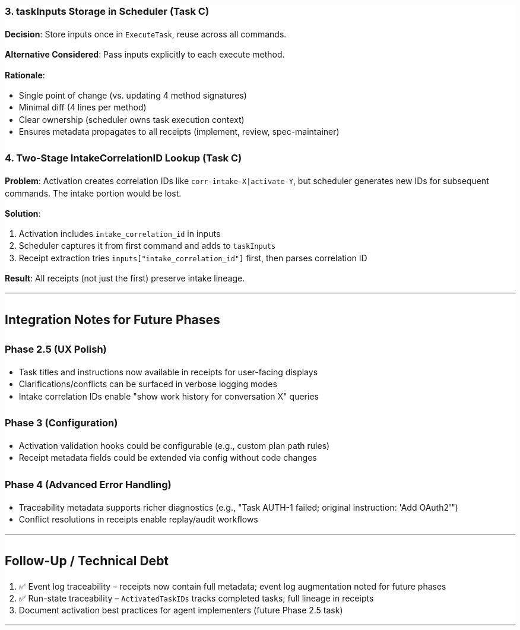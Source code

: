### 3. taskInputs Storage in Scheduler (Task C)
**Decision**: Store inputs once in `ExecuteTask`, reuse across all commands.

**Alternative Considered**: Pass inputs explicitly to each execute method.

**Rationale**:
- Single point of change (vs. updating 4 method signatures)
- Minimal diff (4 lines per method)
- Clear ownership (scheduler owns task execution context)
- Ensures metadata propagates to all receipts (implement, review, spec-maintainer)

### 4. Two-Stage IntakeCorrelationID Lookup (Task C)
**Problem**: Activation creates correlation IDs like `corr-intake-X|activate-Y`, but scheduler generates new IDs for subsequent commands. The intake portion would be lost.

**Solution**:
1. Activation includes `intake_correlation_id` in inputs
2. Scheduler captures it from first command and adds to `taskInputs`
3. Receipt extraction tries `inputs["intake_correlation_id"]` first, then parses correlation ID

**Result**: All receipts (not just the first) preserve intake lineage.

---

## Integration Notes for Future Phases

### Phase 2.5 (UX Polish)
- Task titles and instructions now available in receipts for user-facing displays
- Clarifications/conflicts can be surfaced in verbose logging modes
- Intake correlation IDs enable "show work history for conversation X" queries

### Phase 3 (Configuration)
- Activation validation hooks could be configurable (e.g., custom plan path rules)
- Receipt metadata fields could be extended via config without code changes

### Phase 4 (Advanced Error Handling)
- Traceability metadata supports richer diagnostics (e.g., "Task AUTH-1 failed; original instruction: 'Add OAuth2'")
- Conflict resolutions in receipts enable replay/audit workflows

---

## Follow-Up / Technical Debt

1. ✅ Event log traceability – receipts now contain full metadata; event log augmentation noted for future phases
2. ✅ Run-state traceability – `ActivatedTaskIDs` tracks completed tasks; full lineage in receipts
3. Document activation best practices for agent implementers (future Phase 2.5 task)

---
